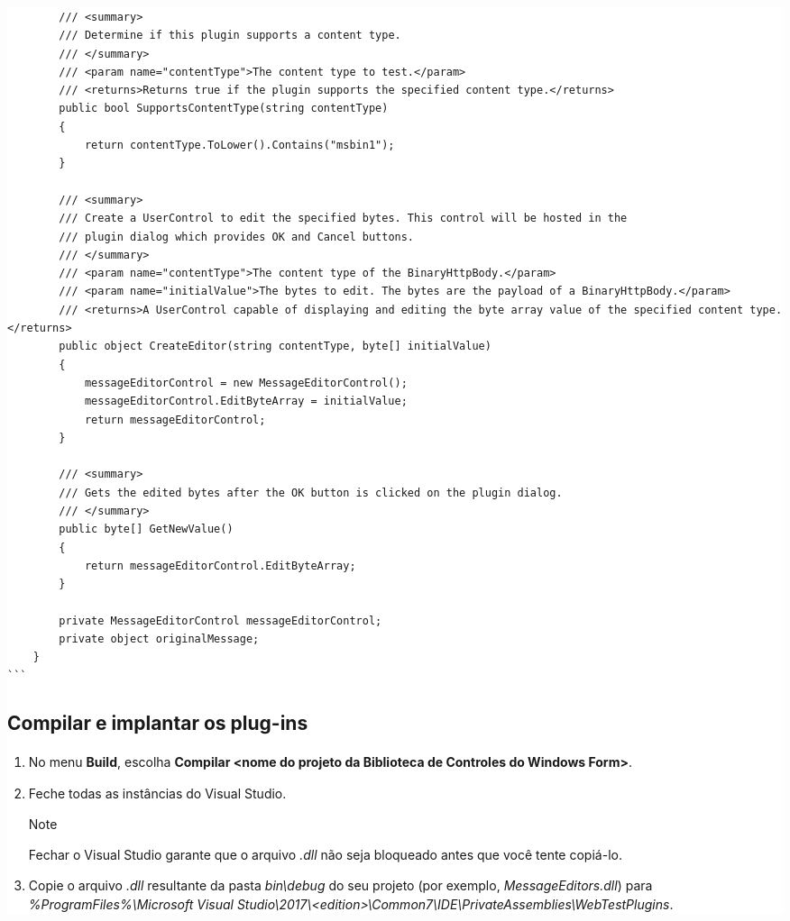             /// <summary>
            /// Determine if this plugin supports a content type.
            /// </summary>
            /// <param name="contentType">The content type to test.</param>
            /// <returns>Returns true if the plugin supports the specified content type.</returns>
            public bool SupportsContentType(string contentType)
            {
                return contentType.ToLower().Contains("msbin1");
            }

            /// <summary>
            /// Create a UserControl to edit the specified bytes. This control will be hosted in the
            /// plugin dialog which provides OK and Cancel buttons.
            /// </summary>
            /// <param name="contentType">The content type of the BinaryHttpBody.</param>
            /// <param name="initialValue">The bytes to edit. The bytes are the payload of a BinaryHttpBody.</param>
            /// <returns>A UserControl capable of displaying and editing the byte array value of the specified content type.</returns>
            public object CreateEditor(string contentType, byte[] initialValue)
            {
                messageEditorControl = new MessageEditorControl();
                messageEditorControl.EditByteArray = initialValue;
                return messageEditorControl;
            }

            /// <summary>
            /// Gets the edited bytes after the OK button is clicked on the plugin dialog.
            /// </summary>
            public byte[] GetNewValue()
            {
                return messageEditorControl.EditByteArray;
            }

            private MessageEditorControl messageEditorControl;
            private object originalMessage;
        }
    ```

## <a name="build-and-deploy-the-plug-ins"></a>Compilar e implantar os plug-ins

1. No menu **Build**, escolha **Compilar \<nome do projeto da Biblioteca de Controles do Windows Form>**.

2. Feche todas as instâncias do Visual Studio.

   > [!NOTE]
   > Fechar o Visual Studio garante que o arquivo *.dll* não seja bloqueado antes que você tente copiá-lo.

3. Copie o arquivo *.dll* resultante da pasta *bin\debug* do seu projeto (por exemplo, *MessageEditors.dll*) para *%ProgramFiles%\Microsoft Visual Studio\2017\\\<edition>\Common7\IDE\PrivateAssemblies\WebTestPlugins*.
